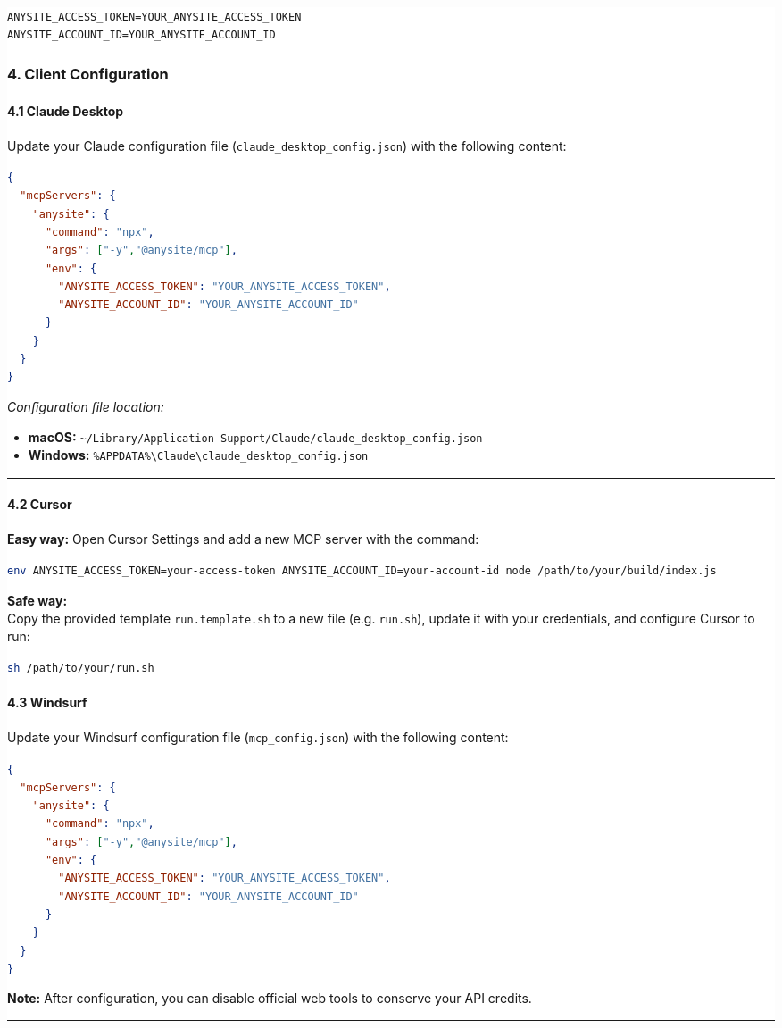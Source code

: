 ```env
ANYSITE_ACCESS_TOKEN=YOUR_ANYSITE_ACCESS_TOKEN
ANYSITE_ACCOUNT_ID=YOUR_ANYSITE_ACCOUNT_ID
```
### 4. Client Configuration

#### 4.1 Claude Desktop

Update your Claude configuration file (`claude_desktop_config.json`) with the following content:

```json
{
  "mcpServers": {
    "anysite": {
      "command": "npx",
      "args": ["-y","@anysite/mcp"],
      "env": {
        "ANYSITE_ACCESS_TOKEN": "YOUR_ANYSITE_ACCESS_TOKEN",
        "ANYSITE_ACCOUNT_ID": "YOUR_ANYSITE_ACCOUNT_ID"
      }
    }
  }
}
```
*Configuration file location:*

- **macOS:** `~/Library/Application Support/Claude/claude_desktop_config.json`
- **Windows:** `%APPDATA%\Claude\claude_desktop_config.json`

---

#### 4.2 Cursor

**Easy way:**
Open Cursor Settings and add a new MCP server with the command:

```bash
env ANYSITE_ACCESS_TOKEN=your-access-token ANYSITE_ACCOUNT_ID=your-account-id node /path/to/your/build/index.js
```
**Safe way:**  
Copy the provided template `run.template.sh` to a new file (e.g. `run.sh`), update it with your credentials, and configure Cursor to run:

```bash
sh /path/to/your/run.sh
```
#### 4.3 Windsurf

Update your Windsurf configuration file (`mcp_config.json`) with the following content:

```json
{
  "mcpServers": {
    "anysite": {
      "command": "npx",
      "args": ["-y","@anysite/mcp"],
      "env": {
        "ANYSITE_ACCESS_TOKEN": "YOUR_ANYSITE_ACCESS_TOKEN",
        "ANYSITE_ACCOUNT_ID": "YOUR_ANYSITE_ACCOUNT_ID"
      }
    }
  }
}
```
**Note:** After configuration, you can disable official web tools to conserve your API credits.

---